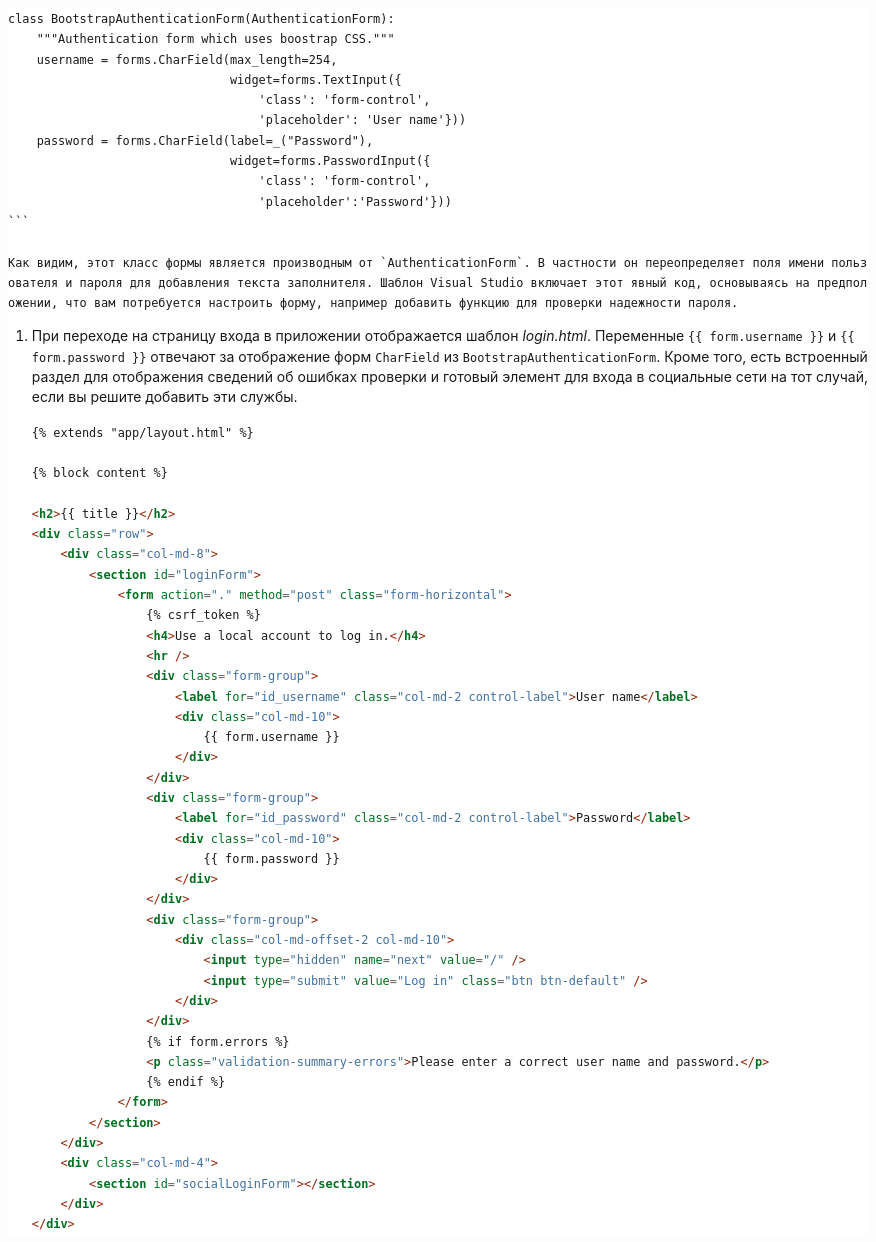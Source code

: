     class BootstrapAuthenticationForm(AuthenticationForm):
        """Authentication form which uses boostrap CSS."""
        username = forms.CharField(max_length=254,
                                   widget=forms.TextInput({
                                       'class': 'form-control',
                                       'placeholder': 'User name'}))
        password = forms.CharField(label=_("Password"),
                                   widget=forms.PasswordInput({
                                       'class': 'form-control',
                                       'placeholder':'Password'}))
    ```

    Как видим, этот класс формы является производным от `AuthenticationForm`. В частности он переопределяет поля имени пользователя и пароля для добавления текста заполнителя. Шаблон Visual Studio включает этот явный код, основываясь на предположении, что вам потребуется настроить форму, например добавить функцию для проверки надежности пароля.

1. При переходе на страницу входа в приложении отображается шаблон *login.html*. Переменные `{{ form.username }}` и `{{ form.password }}` отвечают за отображение форм `CharField` из `BootstrapAuthenticationForm`. Кроме того, есть встроенный раздел для отображения сведений об ошибках проверки и готовый элемент для входа в социальные сети на тот случай, если вы решите добавить эти службы.

    ```html
    {% extends "app/layout.html" %}

    {% block content %}

    <h2>{{ title }}</h2>
    <div class="row">
        <div class="col-md-8">
            <section id="loginForm">
                <form action="." method="post" class="form-horizontal">
                    {% csrf_token %}
                    <h4>Use a local account to log in.</h4>
                    <hr />
                    <div class="form-group">
                        <label for="id_username" class="col-md-2 control-label">User name</label>
                        <div class="col-md-10">
                            {{ form.username }}
                        </div>
                    </div>
                    <div class="form-group">
                        <label for="id_password" class="col-md-2 control-label">Password</label>
                        <div class="col-md-10">
                            {{ form.password }}
                        </div>
                    </div>
                    <div class="form-group">
                        <div class="col-md-offset-2 col-md-10">
                            <input type="hidden" name="next" value="/" />
                            <input type="submit" value="Log in" class="btn btn-default" />
                        </div>
                    </div>
                    {% if form.errors %}
                    <p class="validation-summary-errors">Please enter a correct user name and password.</p>
                    {% endif %}
                </form>
            </section>
        </div>
        <div class="col-md-4">
            <section id="socialLoginForm"></section>
        </div>
    </div>
